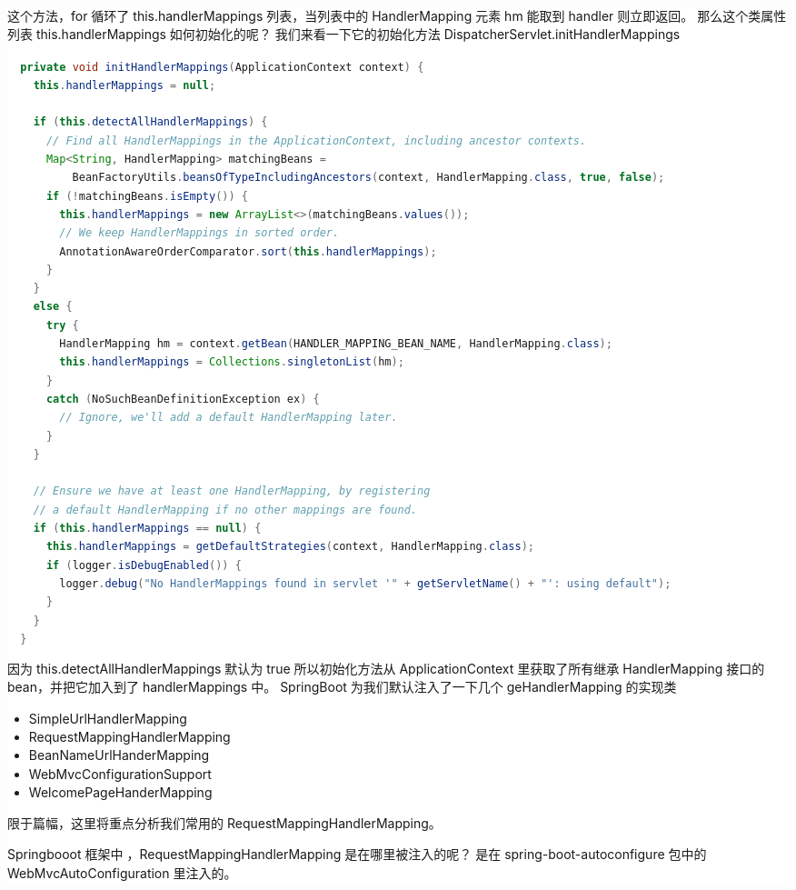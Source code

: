 这个方法，for 循环了 this.handlerMappings 列表，当列表中的 HandlerMapping 元素 hm 能取到 handler 则立即返回。
那么这个类属性列表 this.handlerMappings 如何初始化的呢？
我们来看一下它的初始化方法 DispatcherServlet.initHandlerMappings

```java
  private void initHandlerMappings(ApplicationContext context) {
    this.handlerMappings = null;

    if (this.detectAllHandlerMappings) {
      // Find all HandlerMappings in the ApplicationContext, including ancestor contexts.
      Map<String, HandlerMapping> matchingBeans =
          BeanFactoryUtils.beansOfTypeIncludingAncestors(context, HandlerMapping.class, true, false);
      if (!matchingBeans.isEmpty()) {
        this.handlerMappings = new ArrayList<>(matchingBeans.values());
        // We keep HandlerMappings in sorted order.
        AnnotationAwareOrderComparator.sort(this.handlerMappings);
      }
    }
    else {
      try {
        HandlerMapping hm = context.getBean(HANDLER_MAPPING_BEAN_NAME, HandlerMapping.class);
        this.handlerMappings = Collections.singletonList(hm);
      }
      catch (NoSuchBeanDefinitionException ex) {
        // Ignore, we'll add a default HandlerMapping later.
      }
    }

    // Ensure we have at least one HandlerMapping, by registering
    // a default HandlerMapping if no other mappings are found.
    if (this.handlerMappings == null) {
      this.handlerMappings = getDefaultStrategies(context, HandlerMapping.class);
      if (logger.isDebugEnabled()) {
        logger.debug("No HandlerMappings found in servlet '" + getServletName() + "': using default");
      }
    }
  }
```

因为 this.detectAllHandlerMappings 默认为 true 所以初始化方法从 ApplicationContext 里获取了所有继承
HandlerMapping 接口的 bean，并把它加入到了 handlerMappings 中。
SpringBoot 为我们默认注入了一下几个 geHandlerMapping 的实现类

- SimpleUrlHandlerMapping
- RequestMappingHandlerMapping
- BeanNameUrlHanderMapping
- WebMvcConfigurationSupport
- WelcomePageHanderMapping

限于篇幅，这里将重点分析我们常用的 RequestMappingHandlerMapping。

Springbooot 框架中 ，RequestMappingHandlerMapping 是在哪里被注入的呢？
是在 spring-boot-autoconfigure 包中的 WebMvcAutoConfiguration 里注入的。
